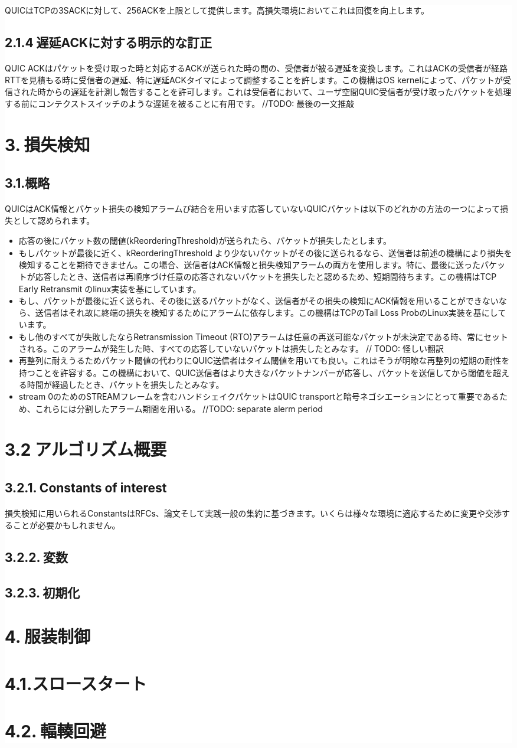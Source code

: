 QUICはTCPの3SACKに対して、256ACKを上限として提供します。高損失環境においてこれは回復を向上します。

## 2.1.4 遅延ACKに対する明示的な訂正

QUIC ACKはパケットを受け取った時と対応するACKが送られた時の間の、受信者が被る遅延を変換します。これはACKの受信者が経路RTTを見積もる時に受信者の遅延、特に遅延ACKタイマによって調整することを許します。この機構はOS kernelによって、パケットが受信された時からの遅延を計測し報告することを許可します。これは受信者において、ユーザ空間QUIC受信者が受け取ったパケットを処理する前にコンテクストスイッチのような遅延を被ることに有用です。
//TODO: 最後の一文推敲

# 3. 損失検知

## 3.1.概略

QUICはACK情報とパケット損失の検知アラームび結合を用います応答していないQUICパケットは以下のどれかの方法の一つによって損失として認められます。

- 応答の後にパケット数の閾値(kReorderingThreshold)が送られたら、パケットが損失したとします。
- もしパケットが最後に近く、kReorderingThreshold より少ないパケットがその後に送られるなら、送信者は前述の機構により損失を検知することを期待できません。この場合、送信者はACK情報と損失検知アラームの両方を使用します。特に、最後に送ったパケットが応答したとき、送信者は再順序づけ任意の応答されないパケットを損失したと認めるため、短期間待ちます。この機構はTCP Early Retransmit のlinux実装を基にしています。
- もし、パケットが最後に近く送られ、その後に送るパケットがなく、送信者がその損失の検知にACK情報を用いることができないなら、送信者はそれ故に終端の損失を検知するためにアラームに依存します。この機構はTCPのTail Loss ProbのLinux実装を基にしています。
- もし他のすべてが失敗したならRetransmission Timeout (RTO)アラームは任意の再送可能なパケットが未決定である時、常にセットされる。このアラームが発生した時、すべての応答していないパケットは損失したとみなす。
// TODO: 怪しい翻訳
- 再整列に耐えうるためパケット閾値の代わりにQUIC送信者はタイム閾値を用いても良い。これはそうが明瞭な再整列の短期の耐性を持つことを許容する。この機構において、QUIC送信者はより大きなパケットナンバーが応答し、パケットを送信してから閾値を超える時間が経過したとき、パケットを損失したとみなす。
- stream 0のためのSTREAMフレームを含むハンドシェイクパケットはQUIC transportと暗号ネゴシエーションにとって重要であるため、これらには分割したアラーム期間を用いる。
//TODO: separate alerm period

# 3.2 アルゴリズム概要

## 3.2.1.  Constants of interest

損失検知に用いられるConstantsはRFCs、論文そして実践一般の集約に基づきます。いくらは様々な環境に適応するために変更や交渉することが必要かもしれません。 

## 3.2.2. 変数

## 3.2.3. 初期化

# 4. 服装制御

# 4.1.スロースタート

# 4.2. 輻輳回避
